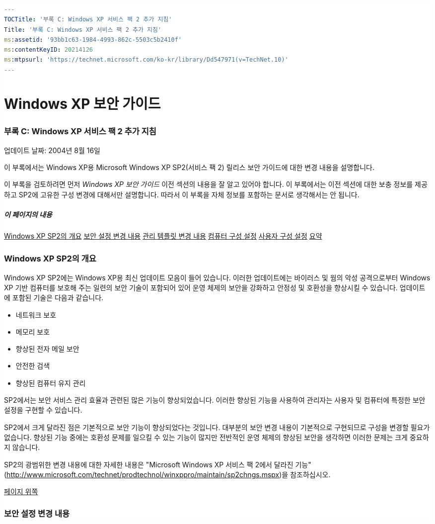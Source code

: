 ```yaml
---
TOCTitle: '부록 C: Windows XP 서비스 팩 2 추가 지침'
Title: '부록 C: Windows XP 서비스 팩 2 추가 지침'
ms:assetid: '93bb1c63-1984-4993-862c-5503c5b2410f'
ms:contentKeyID: 20214126
ms:mtpsurl: 'https://technet.microsoft.com/ko-kr/library/Dd547971(v=TechNet.10)'
---
```


Windows XP 보안 가이드
======================

### 부록 C: Windows XP 서비스 팩 2 추가 지침

업데이트 날짜: 2004년 8월 16일

이 부록에서는 Windows XP용 Microsoft Windows XP SP2(서비스 팩 2) 릴리스 보안 가이드에 대한 변경 내용을 설명합니다.

이 부록을 검토하려면 먼저 *Windows XP 보안 가이드* 이전 섹션의 내용을 잘 알고 있어야 합니다. 이 부록에서는 이전 섹션에 대한 보충 정보를 제공하고 SP2에 고유한 구성 변경에 대해서만 설명합니다. 따라서 이 부록을 자체 정보를 포함하는 문서로 생각해서는 안 됩니다.

##### 이 페이지의 내용

[](#efaa)[Windows XP SP2의 개요](#efaa)
[](#eeaa)[보안 설정 변경 내용](#eeaa)
[](#edaa)[관리 템플릿 변경 내용](#edaa)
[](#ecaa)[컴퓨터 구성 설정](#ecaa)
[](#ebaa)[사용자 구성 설정](#ebaa)
[](#eaaa)[요약](#eaaa)

### Windows XP SP2의 개요

Windows XP SP2에는 Windows XP용 최신 업데이트 모음이 들어 있습니다. 이러한 업데이트에는 바이러스 및 웜의 악성 공격으로부터 Windows XP 기반 컴퓨터를 보호해 주는 일련의 보안 기술이 포함되어 있어 운영 체제의 보안을 강화하고 안정성 및 호환성을 향상시킬 수 있습니다. 업데이트에 포함된 기술은 다음과 같습니다.

-   네트워크 보호

-   메모리 보호

-   향상된 전자 메일 보안

-   안전한 검색

-   향상된 컴퓨터 유지 관리

SP2에서는 보안 서비스 관리 효율과 관련된 많은 기능이 향상되었습니다. 이러한 향상된 기능을 사용하여 관리자는 사용자 및 컴퓨터에 특정한 보안 설정을 구현할 수 있습니다.

SP2에서 크게 달라진 점은 기본적으로 보안 기능이 향상되었다는 것입니다. 대부분의 보안 변경 내용이 기본적으로 구현되므로 구성을 변경할 필요가 없습니다. 향상된 기능 중에는 호환성 문제를 일으킬 수 있는 기능이 많지만 전반적인 운영 체제의 향상된 보안을 생각하면 이러한 문제는 크게 중요하지 않습니다.

SP2의 광범위한 변경 내용에 대한 자세한 내용은 "Microsoft Windows XP 서비스 팩 2에서 달라진 기능"(<http://www.microsoft.com/technet/prodtechnol/winxppro/maintain/sp2chngs.mspx>)을 참조하십시오.

[](#mainsection)[페이지 위쪽](#mainsection)

### 보안 설정 변경 내용
